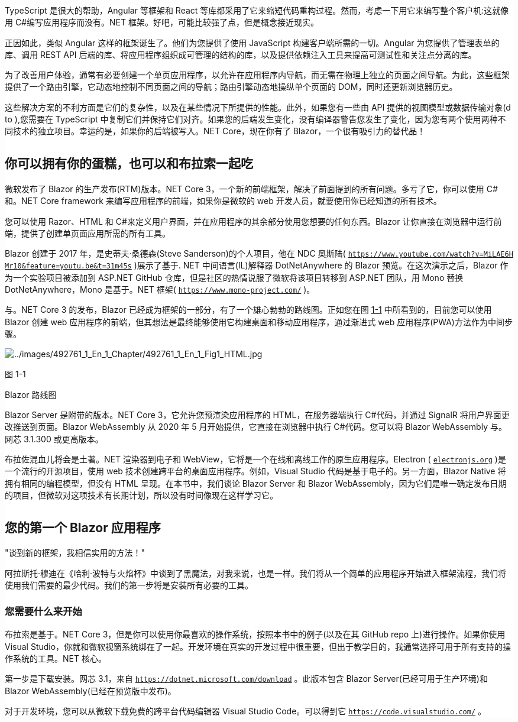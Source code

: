 TypeScript 是很大的帮助，Angular 等框架和 React 等库都采用了它来缩短代码重构过程。然而，考虑一下用它来编写整个客户机:这就像用 C#编写应用程序而没有。NET 框架。好吧，可能比较强了点，但是概念接近现实。

正因如此，类似 Angular 这样的框架诞生了。他们为您提供了使用 JavaScript 构建客户端所需的一切。Angular 为您提供了管理表单的库、调用 REST API 后端的库、将应用程序组织成可管理的结构的库，以及提供依赖注入工具来提高可测试性和关注点分离的库。

为了改善用户体验，通常有必要创建一个单页应用程序，以允许在应用程序内导航，而无需在物理上独立的页面之间导航。为此，这些框架提供了一个路由引擎，它动态地控制不同页面之间的导航；路由引擎动态地操纵单个页面的 DOM，同时还更新浏览器历史。

这些解决方案的不利方面是它们的复杂性，以及在某些情况下所提供的性能。此外，如果您有一些由 API 提供的视图模型或数据传输对象(d to ),您需要在 TypeScript 中复制它们并保持它们对齐。如果您的后端发生变化，没有编译器警告您发生了变化，因为您有两个使用两种不同技术的独立项目。幸运的是，如果你的后端被写入。NET Core，现在你有了 Blazor，一个很有吸引力的替代品！

## 你可以拥有你的蛋糕，也可以和布拉索一起吃

微软发布了 Blazor 的生产发布(RTM)版本。NET Core 3，一个新的前端框架，解决了前面提到的所有问题。多亏了它，你可以使用 C#和。NET Core framework 来编写应用程序的前端，如果你是微软的 web 开发人员，就要使用你已经知道的所有技术。

您可以使用 Razor、HTML 和 C#来定义用户界面，并在应用程序的其余部分使用您想要的任何东西。Blazor 让你直接在浏览器中运行前端，提供了创建单页面应用所需的所有工具。

Blazor 创建于 2017 年，是史蒂夫·桑德森(Steve Sanderson)的个人项目，他在 NDC 奥斯陆( [`https://www.youtube.com/watch?v=MiLAE6HMr10&feature=youtu.be&t=31m45s`](https://www.youtube.com/watch?v%253DMiLAE6HMr10%2526feature%253Dyoutu.be%2526t%253D31m45s) )展示了基于. NET 中间语言(IL)解释器 DotNetAnywhere 的 Blazor 预览。在这次演示之后，Blazor 作为一个实验项目被添加到 ASP.NET GitHub 仓库，但是社区的热情说服了微软将该项目转移到 ASP.NET 团队，用 Mono 替换 DotNetAnywhere，Mono 是基于。NET 框架( [`https://www.mono-project.com/`](https://www.mono-project.com/) )。

与。NET Core 3 的发布，Blazor 已经成为框架的一部分，有了一个雄心勃勃的路线图。正如您在图 [1-1](#Fig1) 中所看到的，目前您可以使用 Blazor 创建 web 应用程序的前端，但其想法是最终能够使用它构建桌面和移动应用程序，通过渐进式 web 应用程序(PWA)方法作为中间步骤。

![../images/492761_1_En_1_Chapter/492761_1_En_1_Fig1_HTML.jpg](../images/492761_1_En_1_Chapter/492761_1_En_1_Fig1_HTML.jpg)

图 1-1

Blazor 路线图

Blazor Server 是附带的版本。NET Core 3，它允许您预渲染应用程序的 HTML，在服务器端执行 C#代码，并通过 SignalR 将用户界面更改推送到页面。Blazor WebAssembly 从 2020 年 5 月开始提供，它直接在浏览器中执行 C#代码。您可以将 Blazor WebAssembly 与。网芯 3.1.300 或更高版本。

布拉佐混血儿将会是土著。NET 渲染器到电子和 WebView，它将是一个在线和离线工作的原生应用程序。Electron ( [`electronjs.org`](http://electronjs.org) )是一个流行的开源项目，使用 web 技术创建跨平台的桌面应用程序。例如，Visual Studio 代码是基于电子的。另一方面，Blazor Native 将拥有相同的编程模型，但没有 HTML 呈现。在本书中，我们谈论 Blazor Server 和 Blazor WebAssembly，因为它们是唯一确定发布日期的项目，但微软对这项技术有长期计划，所以没有时间像现在这样学习它。

## 您的第一个 Blazor 应用程序

"谈到新的框架，我相信实用的方法！"

阿拉斯托·穆迪在《哈利·波特与火焰杯》中谈到了黑魔法，对我来说，也是一样。我们将从一个简单的应用程序开始进入框架流程，我们将使用我们需要的最少代码。我们的第一步将是安装所有必要的工具。

### 您需要什么来开始

布拉索是基于。NET Core 3，但是你可以使用你最喜欢的操作系统，按照本书中的例子(以及在其 GitHub repo 上)进行操作。如果你使用 Visual Studio，你就和微软视窗系统绑在了一起。开发环境在真实的开发过程中很重要，但出于教学目的，我通常选择可用于所有支持的操作系统的工具。NET 核心。

第一步是下载安装。网芯 3.1，来自 [`https://dotnet.microsoft.com/download`](https://dotnet.microsoft.com/download) 。此版本包含 Blazor Server(已经可用于生产环境)和 Blazor WebAssembly(已经在预览版中发布)。

对于开发环境，您可以从微软下载免费的跨平台代码编辑器 Visual Studio Code。可以得到它 [`https://code.visualstudio.com/`](https://code.visualstudio.com/) 。

